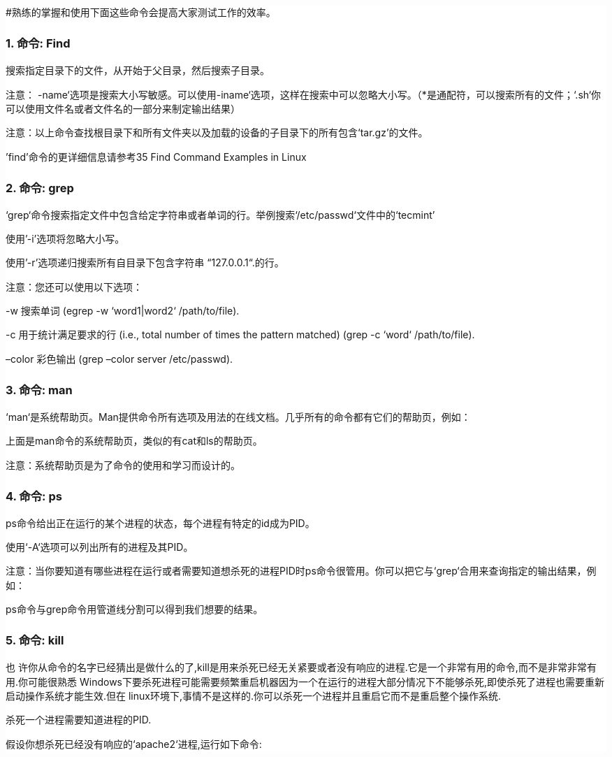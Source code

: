 #熟练的掌握和使用下面这些命令会提高大家测试工作的效率。



### 1. 命令: Find

搜索指定目录下的文件，从开始于父目录，然后搜索子目录。

注意： -name‘选项是搜索大小写敏感。可以使用-iname‘选项，这样在搜索中可以忽略大小写。（*是通配符，可以搜索所有的文件；‘.sh‘你可以使用文件名或者文件名的一部分来制定输出结果）

注意：以上命令查找根目录下和所有文件夹以及加载的设备的子目录下的所有包含‘tar.gz’的文件。

’find’命令的更详细信息请参考35 Find Command Examples in Linux



### 2. 命令: grep

‘grep‘命令搜索指定文件中包含给定字符串或者单词的行。举例搜索‘/etc/passwd‘文件中的‘tecmint’

使用’-i’选项将忽略大小写。

使用’-r’选项递归搜索所有自目录下包含字符串 “127.0.0.1“.的行。

注意：您还可以使用以下选项：

-w 搜索单词 (egrep -w ‘word1|word2‘ /path/to/file).

-c 用于统计满足要求的行 (i.e., total number of times the pattern matched) (grep -c ‘word‘ /path/to/file).

–color 彩色输出 (grep –color server /etc/passwd).



### 3. 命令: man

‘man‘是系统帮助页。Man提供命令所有选项及用法的在线文档。几乎所有的命令都有它们的帮助页，例如：

上面是man命令的系统帮助页，类似的有cat和ls的帮助页。

注意：系统帮助页是为了命令的使用和学习而设计的。



### 4. 命令: ps

ps命令给出正在运行的某个进程的状态，每个进程有特定的id成为PID。

使用‘-A‘选项可以列出所有的进程及其PID。

注意：当你要知道有哪些进程在运行或者需要知道想杀死的进程PID时ps命令很管用。你可以把它与‘grep‘合用来查询指定的输出结果，例如：

ps命令与grep命令用管道线分割可以得到我们想要的结果。



### 5. 命令: kill

也 许你从命令的名字已经猜出是做什么的了,kill是用来杀死已经无关紧要或者没有响应的进程.它是一个非常有用的命令,而不是非常非常有用.你可能很熟悉 Windows下要杀死进程可能需要频繁重启机器因为一个在运行的进程大部分情况下不能够杀死,即使杀死了进程也需要重新启动操作系统才能生效.但在 linux环境下,事情不是这样的.你可以杀死一个进程并且重启它而不是重启整个操作系统.

杀死一个进程需要知道进程的PID.

假设你想杀死已经没有响应的‘apache2‘进程,运行如下命令:
